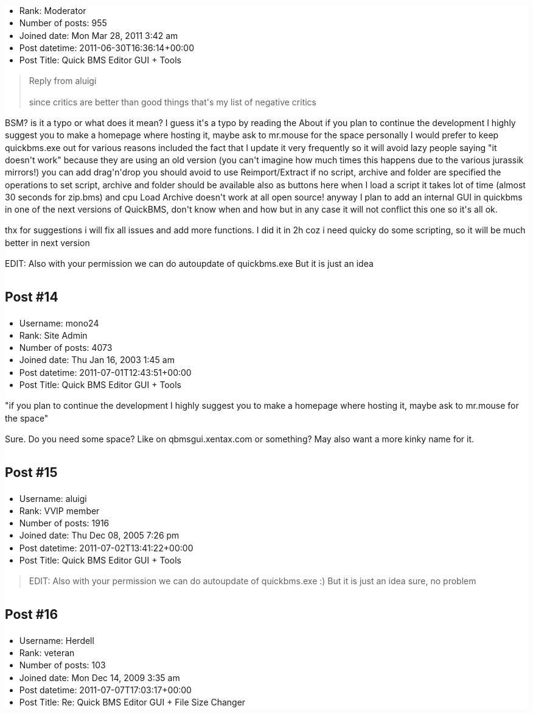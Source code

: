 - Rank: Moderator
- Number of posts: 955
- Joined date: Mon Mar 28, 2011 3:42 am
- Post datetime: 2011-06-30T16:36:14+00:00
- Post Title: Quick BMS Editor GUI + Tools

> Reply from aluigi
>
> since critics are better than good things that's my list of negative critics 

BSM? is it a typo or what does it mean? I guess it's a typo by reading the About
if you plan to continue the development I highly suggest you to make a homepage where hosting it, maybe ask to mr.mouse for the space
personally I would prefer to keep quickbms.exe out for various reasons included the fact that I update it very frequently so it will avoid lazy people saying "it doesn't work" because they are using an old version (you can't imagine how much times this happens due to the various jurassik mirrors!)
you can add drag'n'drop
you should avoid to use Reimport/Extract if no script, archive and folder are specified
the operations to set script, archive and folder should be available also as buttons
here when I load a script it takes lot of time (almost 30 seconds for zip.bms) and cpu
Load Archive doesn't work at all
open source! 
anyway I plan to add an internal GUI in quickbms in one of the next versions of QuickBMS, don't know when and how but in any case it will not conflict this one so it's all ok.

thx for suggestions i will fix all issues and add more functions. I did it in 2h  coz i need quicky do some scripting, so it will be much better in next version

EDIT: Also with your permission we can do autoupdate of quickbms.exe  But it is just an idea
## Post #14
- Username: mono24
- Rank: Site Admin
- Number of posts: 4073
- Joined date: Thu Jan 16, 2003 1:45 am
- Post datetime: 2011-07-01T12:43:51+00:00
- Post Title: Quick BMS Editor GUI + Tools

"if you plan to continue the development I highly suggest you to make a homepage where hosting it, maybe ask to mr.mouse for the space" 

Sure. Do you need some space? Like on qbmsgui.xentax.com or something? May also want a more kinky name for it.
## Post #15
- Username: aluigi
- Rank: VVIP member
- Number of posts: 1916
- Joined date: Thu Dec 08, 2005 7:26 pm
- Post datetime: 2011-07-02T13:41:22+00:00
- Post Title: Quick BMS Editor GUI + Tools

> EDIT: Also with your permission we can do autoupdate of quickbms.exe :) But it is just an idea
sure, no problem
## Post #16
- Username: Herdell
- Rank: veteran
- Number of posts: 103
- Joined date: Mon Dec 14, 2009 3:35 am
- Post datetime: 2011-07-07T17:03:17+00:00
- Post Title: Re: Quick BMS Editor GUI + File Size Changer
